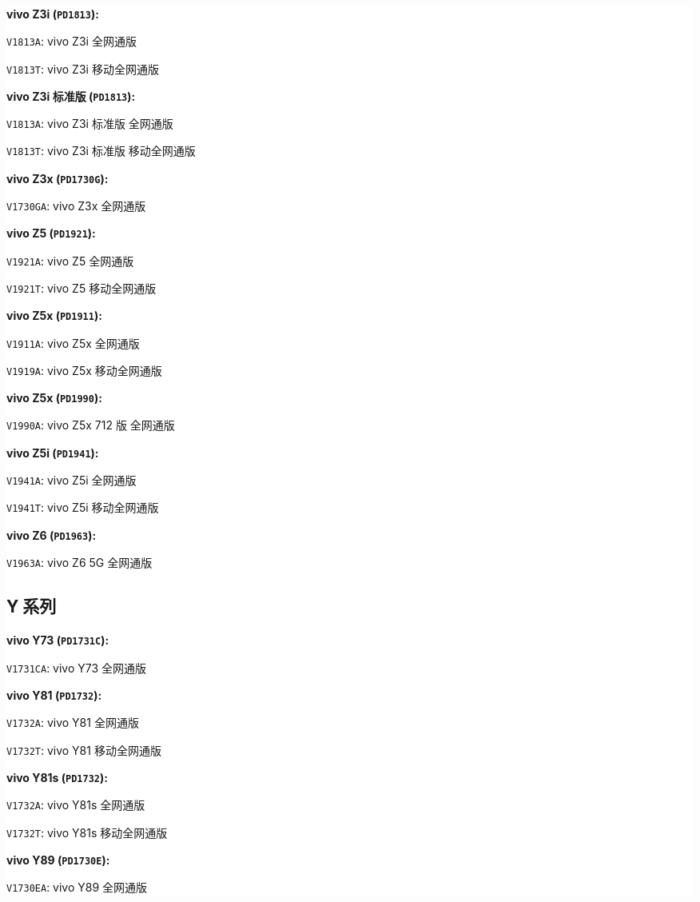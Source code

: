 **vivo Z3i (`PD1813`):**

`V1813A`: vivo Z3i 全网通版

`V1813T`: vivo Z3i 移动全网通版

**vivo Z3i 标准版 (`PD1813`):**

`V1813A`: vivo Z3i 标准版 全网通版

`V1813T`: vivo Z3i 标准版 移动全网通版

**vivo Z3x (`PD1730G`):**

`V1730GA`: vivo Z3x 全网通版

**vivo Z5 (`PD1921`):**

`V1921A`: vivo Z5 全网通版

`V1921T`: vivo Z5 移动全网通版

**vivo Z5x (`PD1911`):**

`V1911A`: vivo Z5x 全网通版

`V1919A`: vivo Z5x 移动全网通版

**vivo Z5x (`PD1990`):**

`V1990A`: vivo Z5x 712 版 全网通版

**vivo Z5i (`PD1941`):**

`V1941A`: vivo Z5i 全网通版

`V1941T`: vivo Z5i 移动全网通版

**vivo Z6 (`PD1963`):**

`V1963A`: vivo Z6 5G 全网通版

## Y 系列

**vivo Y73 (`PD1731C`):**

`V1731CA`: vivo Y73 全网通版

**vivo Y81 (`PD1732`):**

`V1732A`: vivo Y81 全网通版

`V1732T`: vivo Y81 移动全网通版

**vivo Y81s (`PD1732`):**

`V1732A`: vivo Y81s 全网通版

`V1732T`: vivo Y81s 移动全网通版

**vivo Y89 (`PD1730E`):**

`V1730EA`: vivo Y89 全网通版
